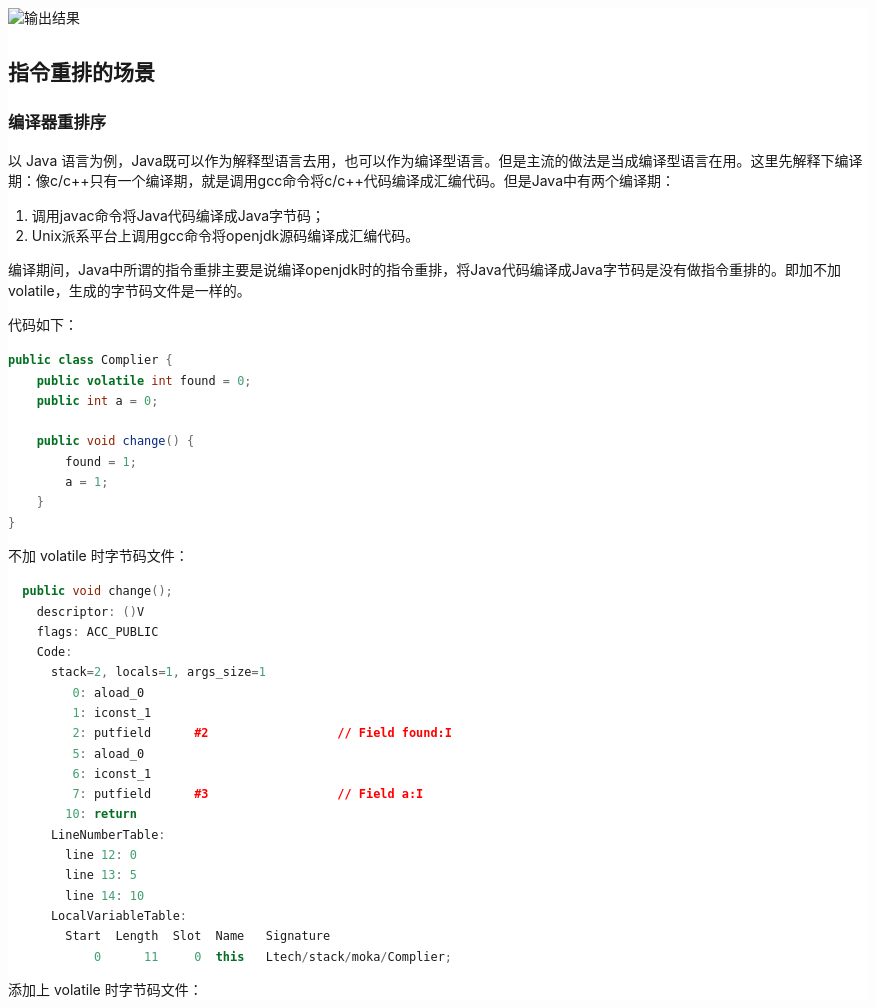 ![输出结果](https://cdn.jsdelivr.net/gh/yuanjianchen/static@master/uPic/2022/04/image-20220407162228967.png)

## 指令重排的场景

### 编译器重排序

以 Java 语言为例，Java既可以作为解释型语言去用，也可以作为编译型语言。但是主流的做法是当成编译型语言在用。这里先解释下编译期：像c/c++只有一个编译期，就是调用gcc命令将c/c++代码编译成汇编代码。但是Java中有两个编译期：

1. 调用javac命令将Java代码编译成Java字节码；
2. Unix派系平台上调用gcc命令将openjdk源码编译成汇编代码。

编译期间，Java中所谓的指令重排主要是说编译openjdk时的指令重排，将Java代码编译成Java字节码是没有做指令重排的。即加不加volatile，生成的字节码文件是一样的。

代码如下：

```java
public class Complier {
    public volatile int found = 0;
    public int a = 0;

    public void change() {
        found = 1;
        a = 1;
    }
}
```

不加 volatile 时字节码文件：

```c++
  public void change();
    descriptor: ()V
    flags: ACC_PUBLIC
    Code:
      stack=2, locals=1, args_size=1
         0: aload_0
         1: iconst_1
         2: putfield      #2                  // Field found:I
         5: aload_0
         6: iconst_1
         7: putfield      #3                  // Field a:I
        10: return
      LineNumberTable:
        line 12: 0
        line 13: 5
        line 14: 10
      LocalVariableTable:
        Start  Length  Slot  Name   Signature
            0      11     0  this   Ltech/stack/moka/Complier;
```

添加上 volatile 时字节码文件：
